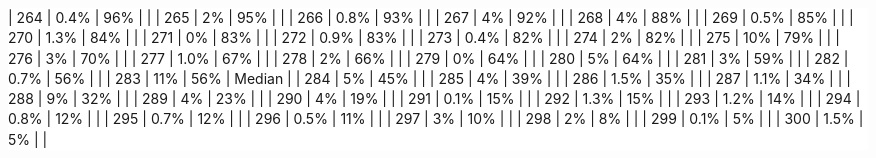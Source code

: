 | 264 | 0.4% | 96% |  |
| 265 | 2% | 95% |  |
| 266 | 0.8% | 93% |  |
| 267 | 4% | 92% |  |
| 268 | 4% | 88% |  |
| 269 | 0.5% | 85% |  |
| 270 | 1.3% | 84% |  |
| 271 | 0% | 83% |  |
| 272 | 0.9% | 83% |  |
| 273 | 0.4% | 82% |  |
| 274 | 2% | 82% |  |
| 275 | 10% | 79% |  |
| 276 | 3% | 70% |  |
| 277 | 1.0% | 67% |  |
| 278 | 2% | 66% |  |
| 279 | 0% | 64% |  |
| 280 | 5% | 64% |  |
| 281 | 3% | 59% |  |
| 282 | 0.7% | 56% |  |
| 283 | 11% | 56% | Median |
| 284 | 5% | 45% |  |
| 285 | 4% | 39% |  |
| 286 | 1.5% | 35% |  |
| 287 | 1.1% | 34% |  |
| 288 | 9% | 32% |  |
| 289 | 4% | 23% |  |
| 290 | 4% | 19% |  |
| 291 | 0.1% | 15% |  |
| 292 | 1.3% | 15% |  |
| 293 | 1.2% | 14% |  |
| 294 | 0.8% | 12% |  |
| 295 | 0.7% | 12% |  |
| 296 | 0.5% | 11% |  |
| 297 | 3% | 10% |  |
| 298 | 2% | 8% |  |
| 299 | 0.1% | 5% |  |
| 300 | 1.5% | 5% |  |